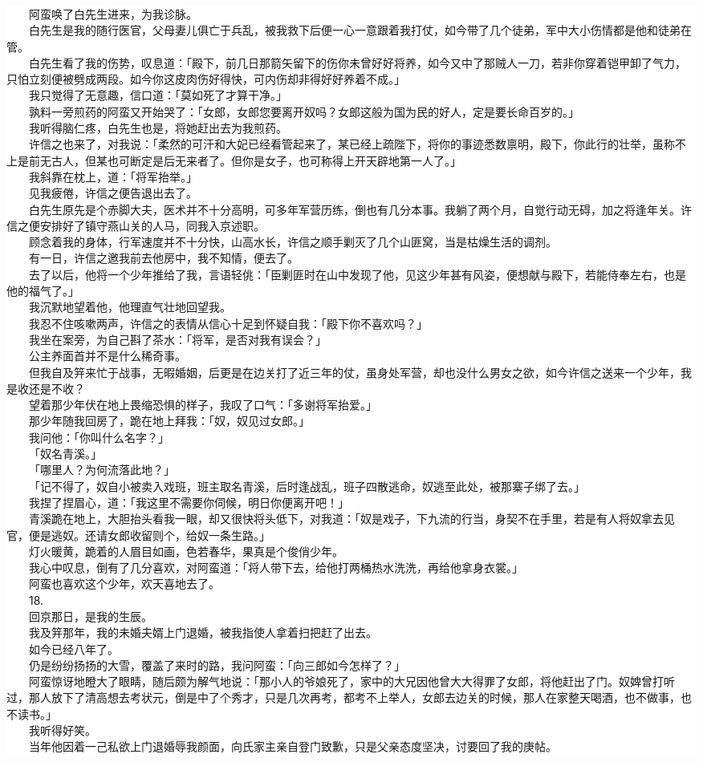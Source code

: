 &emsp;&emsp;阿蛮唤了白先生进来，为我诊脉。  
&emsp;&emsp;白先生是我的随行医官，父母妻儿俱亡于兵乱，被我救下后便一心一意跟着我打仗，如今带了几个徒弟，军中大小伤情都是他和徒弟在管。  
&emsp;&emsp;白先生看了我的伤势，叹息道：「殿下，前几日那箭矢留下的伤你未曾好好将养，如今又中了那贼人一刀，若非你穿着铠甲卸了气力，只怕立刻便被劈成两段。如今你这皮肉伤好得快，可内伤却非得好好养着不成。」  
&emsp;&emsp;我只觉得了无意趣，信口道：「莫如死了才算干净。」  
&emsp;&emsp;孰料一旁煎药的阿蛮又开始哭了：「女郎，女郎您要离开奴吗？女郎这般为国为民的好人，定是要长命百岁的。」  
&emsp;&emsp;我听得脑仁疼，白先生也是，将她赶出去为我煎药。  
&emsp;&emsp;许信之也来了，对我说：「柔然的可汗和大妃已经看管起来了，某已经上疏陛下，将你的事迹悉数禀明，殿下，你此行的壮举，虽称不上是前无古人，但某也可断定是后无来者了。但你是女子，也可称得上开天辟地第一人了。」  
&emsp;&emsp;我斜靠在枕上，道：「将军抬举。」  
&emsp;&emsp;见我疲倦，许信之便告退出去了。  
&emsp;&emsp;白先生原先是个赤脚大夫，医术并不十分高明，可多年军营历练，倒也有几分本事。我躺了两个月，自觉行动无碍，加之将逢年关。许信之便安排好了镇守燕山关的人马，同我入京述职。  
&emsp;&emsp;顾念着我的身体，行军速度并不十分快，山高水长，许信之顺手剿灭了几个山匪窝，当是枯燥生活的调剂。  
&emsp;&emsp;有一日，许信之邀我前去他房中，我不知情，便去了。  
&emsp;&emsp;去了以后，他将一个少年推给了我，言语轻佻：「臣剿匪时在山中发现了他，见这少年甚有风姿，便想献与殿下，若能侍奉左右，也是他的福气了。」  
&emsp;&emsp;我沉默地望着他，他理直气壮地回望我。  
&emsp;&emsp;我忍不住咳嗽两声，许信之的表情从信心十足到怀疑自我：「殿下你不喜欢吗？」  
&emsp;&emsp;我坐在案旁，为自己斟了茶水：「将军，是否对我有误会？」  
&emsp;&emsp;公主养面首并不是什么稀奇事。  
&emsp;&emsp;但我自及笄来忙于战事，无暇婚姻，后更是在边关打了近三年的仗，虽身处军营，却也没什么男女之欲，如今许信之送来一个少年，我是收还是不收？  
&emsp;&emsp;望着那少年伏在地上畏缩恐惧的样子，我叹了口气：「多谢将军抬爱。」  
&emsp;&emsp;那少年随我回房了，跪在地上拜我：「奴，奴见过女郎。」  
&emsp;&emsp;我问他：「你叫什么名字？」  
&emsp;&emsp;「奴名青溪。」  
&emsp;&emsp;「哪里人？为何流落此地？」  
&emsp;&emsp;「记不得了，奴自小被卖入戏班，班主取名青溪，后时逢战乱，班子四散逃命，奴逃至此处，被那寨子绑了去。」  
&emsp;&emsp;我捏了捏眉心，道：「我这里不需要你伺候，明日你便离开吧！」  
&emsp;&emsp;青溪跪在地上，大胆抬头看我一眼，却又很快将头低下，对我道：「奴是戏子，下九流的行当，身契不在手里，若是有人将奴拿去见官，便是逃奴。还请女郎收留则个，给奴一条生路。」  
&emsp;&emsp;灯火暖黄，跪着的人眉目如画，色若春华，果真是个俊俏少年。  
&emsp;&emsp;我心中叹息，倒有了几分喜欢，对阿蛮道：「将人带下去，给他打两桶热水洗洗，再给他拿身衣裳。」  
&emsp;&emsp;阿蛮也喜欢这个少年，欢天喜地去了。  
&emsp;&emsp;18.  
&emsp;&emsp;回京那日，是我的生辰。  
&emsp;&emsp;我及笄那年，我的未婚夫婿上门退婚，被我指使人拿着扫把赶了出去。  
&emsp;&emsp;如今已经八年了。  
&emsp;&emsp;仍是纷纷扬扬的大雪，覆盖了来时的路，我问阿蛮：「向三郎如今怎样了？」  
&emsp;&emsp;阿蛮惊讶地瞪大了眼睛，随后颇为解气地说：「那小人的爷娘死了，家中的大兄因他曾大大得罪了女郎，将他赶出了门。奴婢曾打听过，那人放下了清高想去考状元，倒是中了个秀才，只是几次再考，都考不上举人，女郎去边关的时候，那人在家整天喝酒，也不做事，也不读书。」  
&emsp;&emsp;我听得好笑。  
&emsp;&emsp;当年他因着一己私欲上门退婚辱我颜面，向氏家主亲自登门致歉，只是父亲态度坚决，讨要回了我的庚帖。  
